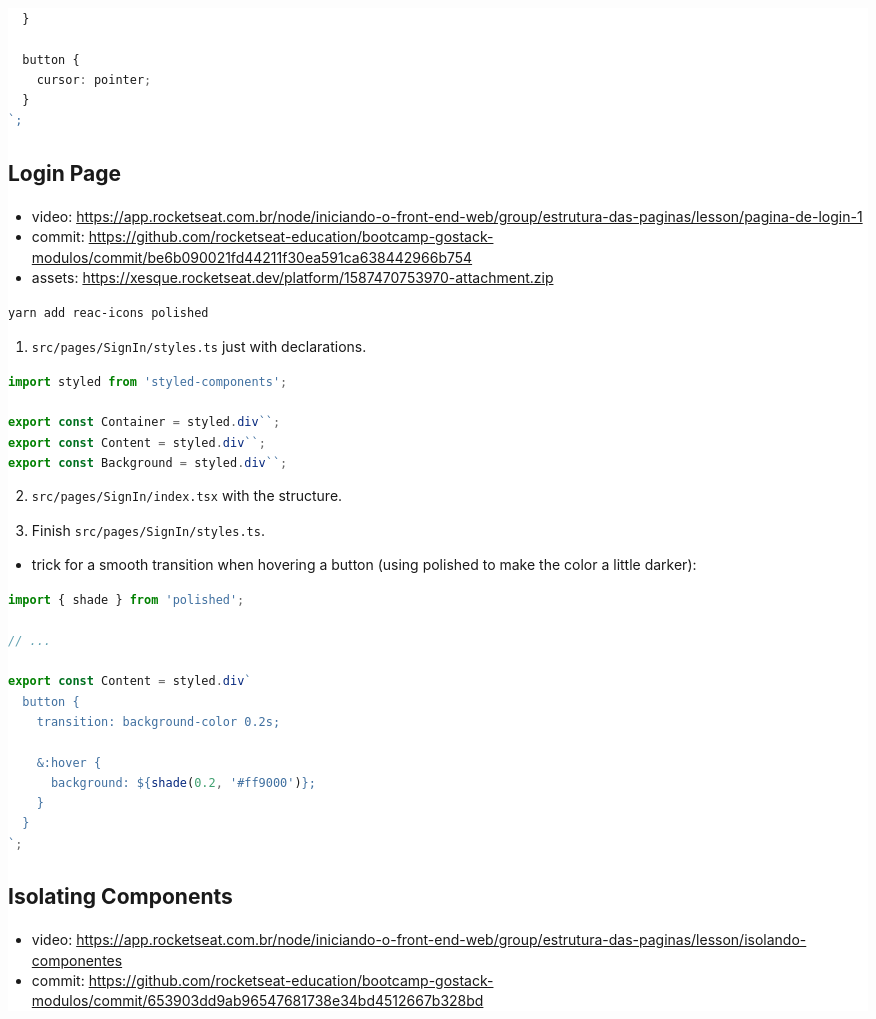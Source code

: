 ```ts
  }

  button {
    cursor: pointer;
  }
`;
```

## Login Page

- video: <https://app.rocketseat.com.br/node/iniciando-o-front-end-web/group/estrutura-das-paginas/lesson/pagina-de-login-1>
- commit: <https://github.com/rocketseat-education/bootcamp-gostack-modulos/commit/be6b090021fd44211f30ea591ca638442966b754>
- assets: <https://xesque.rocketseat.dev/platform/1587470753970-attachment.zip>

```
yarn add reac-icons polished
```

1. `src/pages/SignIn/styles.ts` just with declarations.
```ts
import styled from 'styled-components';

export const Container = styled.div``;
export const Content = styled.div``;
export const Background = styled.div``;
```
2. `src/pages/SignIn/index.tsx` with the structure.

3. Finish `src/pages/SignIn/styles.ts`.

- trick for a smooth transition when hovering a button (using polished to make the color a little darker):
```ts
import { shade } from 'polished';

// ...

export const Content = styled.div`
  button {
    transition: background-color 0.2s;

    &:hover {
      background: ${shade(0.2, '#ff9000')};
    }
  }
`;
```

## Isolating Components

- video: <https://app.rocketseat.com.br/node/iniciando-o-front-end-web/group/estrutura-das-paginas/lesson/isolando-componentes>
- commit: <https://github.com/rocketseat-education/bootcamp-gostack-modulos/commit/653903dd9ab96547681738e34bd4512667b328bd>
